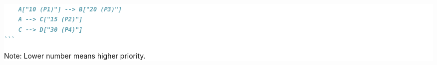````md
    A["10 (P1)"] --> B["20 (P3)"]
    A --> C["15 (P2)"]
    C --> D["30 (P4)"]
```
````

Note: Lower number means higher priority.

